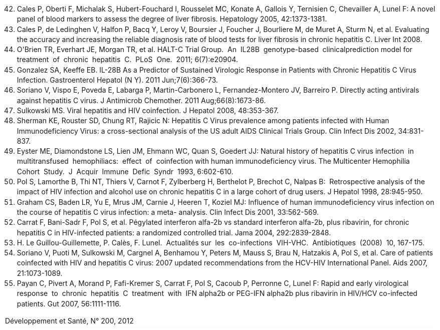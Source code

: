42. Cales P, Oberti F, Michalak S, Hubert-Fouchard I, Rousselet MC, Konate A, Gallois Y, Ternisien C, Chevailler A, Lunel F: A novel panel of blood markers to assess the degree of liver fibrosis. Hepatology 2005, 42:1373-1381.
43. Cales P, de Ledinghen V, Halfon P, Bacq Y, Leroy V, Boursier J, Foucher J, Bourliere M, de Muret A, Sturm N, et al. Evaluating the accuracy and increasing the reliable diagnosis rate of blood tests for liver fibrosis in chronic hepatitis C. Liver Int 2008.
44. O'Brien TR, Everhart JE, Morgan TR, et al. HALT-C Trial Group.  An  IL28B  genotype-based  clinicalprediction model for treatment  of  chronic  hepatitis  C.  PLoS  One.  2011; 6(7):e20904.
45. Gonzalez SA, Keeffe EB. IL-28B As a Predictor of Sustained Virologic Response in Patients with Chronic Hepatitis C Virus Infection. Gastroenterol Hepatol (N Y). 2011 Jun;7(6):366-73.
46. Soriano V, Vispo E, Poveda E, Labarga P, Martin-Carbonero L, Fernandez-Montero JV, Barreiro P. Directly acting antivirals against hepatitis C virus. J Antimicrob Chemother. 2011 Aug;66(8):1673-86.
47. Sulkowski MS. Viral hepatitis and HIV coinfection. J Hepatol 2008, 48:353-367.
48. Sherman KE, Rouster SD, Chung RT, Rajicic N: Hepatitis C Virus prevalence among patients infected with Human Immunodeficiency Virus: a cross-sectional analysis of the US adult AIDS Clinical Trials Group. Clin Infect Dis 2002, 34:831-837.
49. Eyster ME, Diamondstone LS, Lien JM, Ehmann WC, Quan S, Goedert JJ: Natural history of hepatitis C virus infection  in  multitransfused  hemophiliacs:  effect  of  coinfection with human immunodeficiency virus. The Multicenter Hemophilia  Cohort  Study.  J  Acquir  Immune  Defic  Syndr  1993, 6:602-610.
50. Pol S, Lamorthe B, Thi NT, Thiers V, Carnot F, Zylberberg H, Berthelot P, Brechot C, Nalpas B:  Retrospective analysis of the impact of HIV infection and alcohol use on chronic hepatitis C in a large cohort of drug users. J Hepatol 1998, 28:945-950.
51. Graham CS, Baden LR, Yu E, Mrus JM, Carnie J, Heeren T, Koziel MJ: Influence of human immunodeficiency virus infection on the course of hepatitis C virus infection: a meta- analysis. Clin Infect Dis 2001, 33:562-569.
52. Carrat F, Bani-Sadr F, Pol S, et al. Pégylated interferon alfa-2b vs standard interferon alfa-2b, plus ribavirin, for chronic hepatitis C in HIV-infected patients: a randomized controlled trial. Jama 2004, 292:2839-2848.
53. H. Le Guillou-Guillemette, P. Calès, F. Lunel.  Actualités sur  les  co-infections  VIH-VHC.  Antibiotiques  (2008)  10, 167-175.
54. Soriano V, Puoti M, Sulkowski M, Cargnel A, Benhamou Y, Peters M, Mauss S, Brau N, Hatzakis A, Pol S, et al. Care of patients coinfected with HIV and hepatitis C virus: 2007 updated recommendations from the HCV-HIV International Panel. Aids 2007, 21:1073-1089.
55. Payan C, Pivert A, Morand P, Fafi-Kremer S, Carrat F, Pol S, Cacoub P, Perronne C, Lunel F: Rapid and early virological  response  to  chronic  hepatitis  C  treatment  with  IFN alpha2b or PEG-IFN alpha2b plus ribavirin in HIV/HCV co-infected patients. Gut 2007, 56:1111-1116.

Développement et Santé, N° 200, 2012
